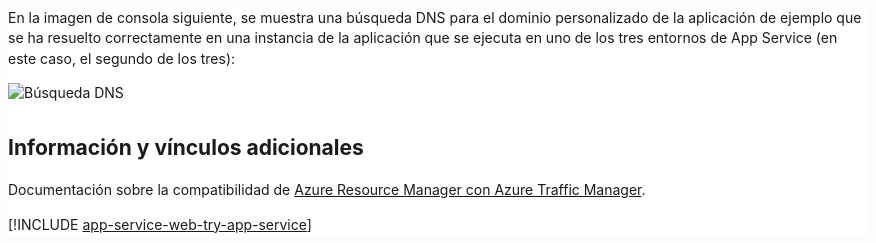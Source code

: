 En la imagen de consola siguiente, se muestra una búsqueda DNS para el dominio personalizado de la aplicación de ejemplo que se ha resuelto correctamente en una instancia de la aplicación que se ejecuta en uno de los tres entornos de App Service (en este caso, el segundo de los tres):

![Búsqueda DNS][DNSLookup] 

## <a name="additional-links-and-information"></a>Información y vínculos adicionales
Documentación sobre la compatibilidad de [Azure Resource Manager con Azure Traffic Manager][ARMTrafficManager].  

[!INCLUDE [app-service-web-try-app-service](../../../includes/app-service-web-try-app-service.md)]


[AzureTrafficManagerProfile]: ../../traffic-manager/traffic-manager-manage-profiles.md
[ARMTrafficManager]: ../../traffic-manager/traffic-manager-powershell-arm.md
[RegisterCustomDomain]: ../app-service-web-tutorial-custom-domain.md



[ConceptualArchitecture]: ./media/app-service-app-service-environment-geo-distributed-scale/ConceptualArchitecture-1.png
[CNAMEforCustomDomain]:  ./media/app-service-app-service-environment-geo-distributed-scale/CNAMECustomDomain-1.png
[DNSLookup]:  ./media/app-service-app-service-environment-geo-distributed-scale/DNSLookup-1.png
[CustomDomain]:  ./media/app-service-app-service-environment-geo-distributed-scale/CustomDomain-1.png 
